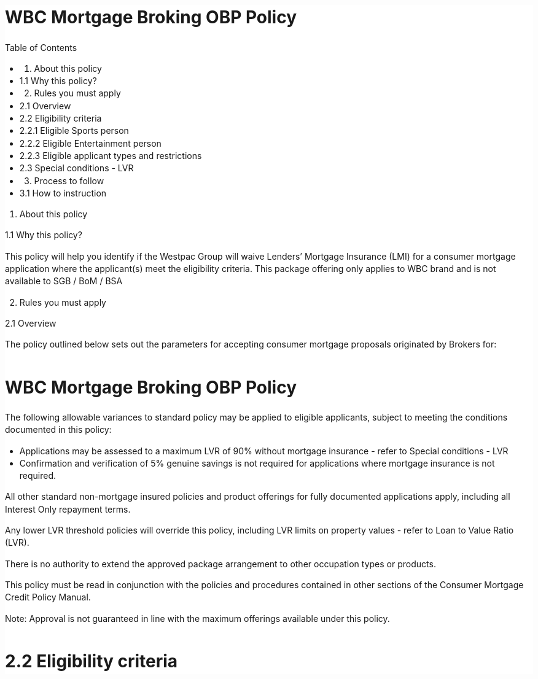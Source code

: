 # WBC Mortgage Broking OBP Policy

Table of Contents

- 1. About this policy
- 1.1 Why this policy?
- 2. Rules you must apply
- 2.1 Overview
- 2.2 Eligibility criteria
- 2.2.1 Eligible Sports person
- 2.2.2 Eligible Entertainment person
- 2.2.3 Eligible applicant types and restrictions
- 2.3 Special conditions - LVR
- 3. Process to follow
- 3.1 How to instruction

1. About this policy

1.1 Why this policy?

This policy will help you identify if the Westpac Group will waive Lenders’ Mortgage Insurance (LMI) for a consumer mortgage application where the applicant(s) meet the eligibility criteria. This package offering only applies to WBC brand and is not available to SGB / BoM / BSA

2. Rules you must apply

2.1 Overview

The policy outlined below sets out the parameters for accepting consumer mortgage proposals originated by Brokers for:

# WBC Mortgage Broking OBP Policy

The following allowable variances to standard policy may be applied to eligible applicants, subject to meeting the conditions documented in this policy:

- Applications may be assessed to a maximum LVR of 90% without mortgage insurance - refer to Special conditions - LVR
- Confirmation and verification of 5% genuine savings is not required for applications where mortgage insurance is not required.

All other standard non-mortgage insured policies and product offerings for fully documented applications apply, including all Interest Only repayment terms.

Any lower LVR threshold policies will override this policy, including LVR limits on property values - refer to Loan to Value Ratio (LVR).

There is no authority to extend the approved package arrangement to other occupation types or products.

This policy must be read in conjunction with the policies and procedures contained in other sections of the Consumer Mortgage Credit Policy Manual.

Note: Approval is not guaranteed in line with the maximum offerings available under this policy.

# 2.2 Eligibility criteria
